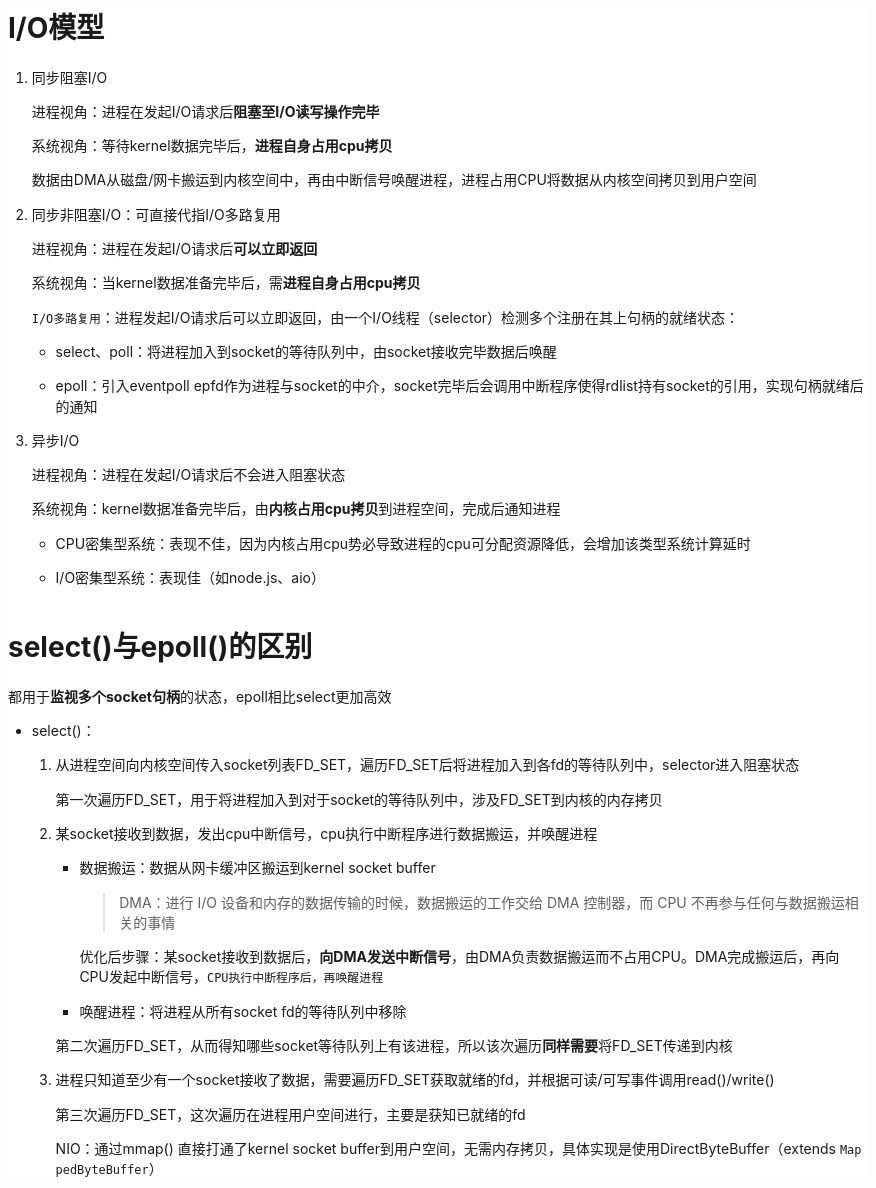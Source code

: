 # **I/O模型**

1. 同步阻塞I/O

    进程视角：进程在发起I/O请求后**阻塞至I/O读写操作完毕**
    
    系统视角：等待kernel数据完毕后，**进程自身占用cpu拷贝**

    数据由DMA从磁盘/网卡搬运到内核空间中，再由中断信号唤醒进程，进程占用CPU将数据从内核空间拷贝到用户空间

2. 同步非阻塞I/O：可直接代指I/O多路复用

    进程视角：进程在发起I/O请求后**可以立即返回**
    
    系统视角：当kernel数据准备完毕后，需**进程自身占用cpu拷贝**

    `I/O多路复用`：进程发起I/O请求后可以立即返回，由一个I/O线程（selector）检测多个注册在其上句柄的就绪状态：

    - select、poll：将进程加入到socket的等待队列中，由socket接收完毕数据后唤醒

    - epoll：引入eventpoll epfd作为进程与socket的中介，socket完毕后会调用中断程序使得rdlist持有socket的引用，实现句柄就绪后的通知

3. 异步I/O

    进程视角：进程在发起I/O请求后不会进入阻塞状态
    
    系统视角：kernel数据准备完毕后，由**内核占用cpu拷贝**到进程空间，完成后通知进程

    - CPU密集型系统：表现不佳，因为内核占用cpu势必导致进程的cpu可分配资源降低，会增加该类型系统计算延时

    - I/O密集型系统：表现佳（如node.js、aio）

# **select()与epoll()的区别**

都用于**监视多个socket句柄**的状态，epoll相比select更加高效

- select()：

    1. 从进程空间向内核空间传入socket列表FD_SET，遍历FD_SET后将进程加入到各fd的等待队列中，selector进入阻塞状态

        第一次遍历FD_SET，用于将进程加入到对于socket的等待队列中，涉及FD_SET到内核的内存拷贝

    2. 某socket接收到数据，发出cpu中断信号，cpu执行中断程序进行数据搬运，并唤醒进程

        - 数据搬运：数据从网卡缓冲区搬运到kernel socket buffer

            > DMA：进行 I/O 设备和内存的数据传输的时候，数据搬运的工作交给 DMA 控制器，而 CPU 不再参与任何与数据搬运相关的事情

            优化后步骤：某socket接收到数据后，**向DMA发送中断信号**，由DMA负责数据搬运而不占用CPU。DMA完成搬运后，再向CPU发起中断信号，`CPU执行中断程序后，再唤醒进程`

        - 唤醒进程：将进程从所有socket fd的等待队列中移除

        第二次遍历FD_SET，从而得知哪些socket等待队列上有该进程，所以该次遍历**同样需要**将FD_SET传递到内核

    3. 进程只知道至少有一个socket接收了数据，需要遍历FD_SET获取就绪的fd，并根据可读/可写事件调用read()/write()

        第三次遍历FD_SET，这次遍历在进程用户空间进行，主要是获知已就绪的fd

        NIO：通过mmap() 直接打通了kernel socket buffer到用户空间，无需内存拷贝，具体实现是使用DirectByteBuffer（extends `MappedByteBuffer`）
